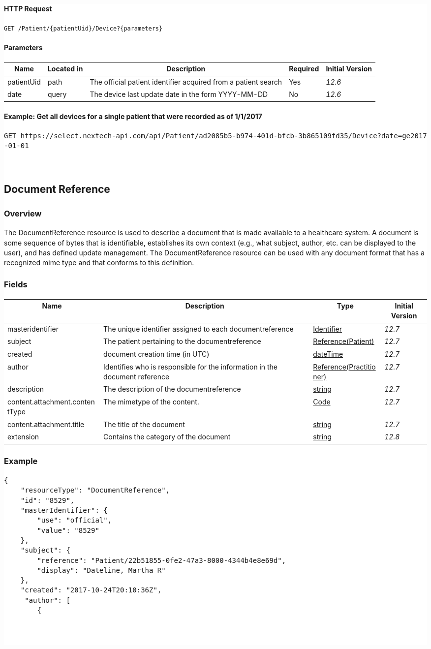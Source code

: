 #### HTTP Request 
`GET /Patient/{patientUid}/Device?{parameters}` 

#### Parameters
| Name | Located in | Description | Required | Initial Version |
| ---- | ---------- | ----------- | -------- | --------------- |
| patientUid | path | The official patient identifier acquired from a patient search | Yes | _12.6_ |
| date | query | The device last update date in the form YYYY-MM-DD | No | _12.6_ |

#### Example: Get all devices for a single patient that were recorded as of 1/1/2017

<pre class="center-column">
GET https://select.nextech-api.com/api/Patient/ad2085b5-b974-401d-bfcb-3b865109fd35/Device?date=ge2017-01-01
</pre>
&nbsp;

## Document Reference

### Overview
The DocumentReference resource is used to describe a document that is made available to a healthcare system. A document is some sequence of bytes that is identifiable, establishes its own context (e.g., what subject, author, etc. can be displayed to the user), and has defined update management. The DocumentReference resource can be used with any document format that has a recognized mime type and that conforms to this definition.

### Fields
| Name | Description | Type | Initial Version |
| ---- | ----------- | ---- | --------------- |
| masteridentifier | The unique identifier assigned to each documentreference | [Identifier](https://www.hl7.org/fhir/datatypes.html#Identifier) | _12.7_ |
| subject | The patient pertaining to the documentreference | [Reference(Patient)](https://www.hl7.org/fhir/references.html) | _12.7_ |
| created | document creation time (in UTC) | [dateTime](https://www.hl7.org/fhir/datatypes.html#dateTime) | _12.7_ |
| author | Identifies who is responsible for the information in the document reference | [Reference(Practitioner)](https://www.hl7.org/fhir/references.html#Reference) | _12.7_ |
| description | The description of the documentreference | [string](https://www.hl7.org/fhir/datatypes.html#string) | _12.7_ |
| content.attachment.contentType | The mimetype of the content.| [Code](https://www.hl7.org/fhir/datatypes.html#code) | _12.7_ |
| content.attachment.title | The title of the document| [string](https://www.hl7.org/fhir/datatypes.html#string) | _12.7_ |
| extension | Contains the category of the document | [string](https://www.hl7.org/fhir/datatypes.html#string)  | _12.8_ |

### Example
<pre class="center-column">
{
    "resourceType": "DocumentReference",
    "id": "8529",
    "masterIdentifier": {
        "use": "official",
        "value": "8529"
    },
    "subject": {
        "reference": "Patient/22b51855-0fe2-47a3-8000-4344b4e8e69d",
        "display": "Dateline, Martha R"
    },
    "created": "2017-10-24T20:10:36Z",
     "author": [
        {